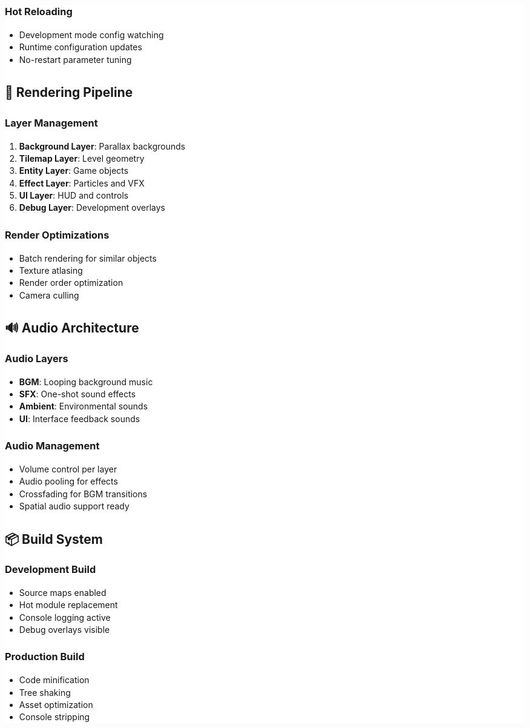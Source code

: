 ### Hot Reloading
- Development mode config watching
- Runtime configuration updates
- No-restart parameter tuning

## 🎨 Rendering Pipeline

### Layer Management
1. **Background Layer**: Parallax backgrounds
2. **Tilemap Layer**: Level geometry
3. **Entity Layer**: Game objects
4. **Effect Layer**: Particles and VFX
5. **UI Layer**: HUD and controls
6. **Debug Layer**: Development overlays

### Render Optimizations
- Batch rendering for similar objects
- Texture atlasing
- Render order optimization
- Camera culling

## 🔊 Audio Architecture

### Audio Layers
- **BGM**: Looping background music
- **SFX**: One-shot sound effects
- **Ambient**: Environmental sounds
- **UI**: Interface feedback sounds

### Audio Management
- Volume control per layer
- Audio pooling for effects
- Crossfading for BGM transitions
- Spatial audio support ready

## 📦 Build System

### Development Build
- Source maps enabled
- Hot module replacement
- Console logging active
- Debug overlays visible

### Production Build
- Code minification
- Tree shaking
- Asset optimization
- Console stripping
